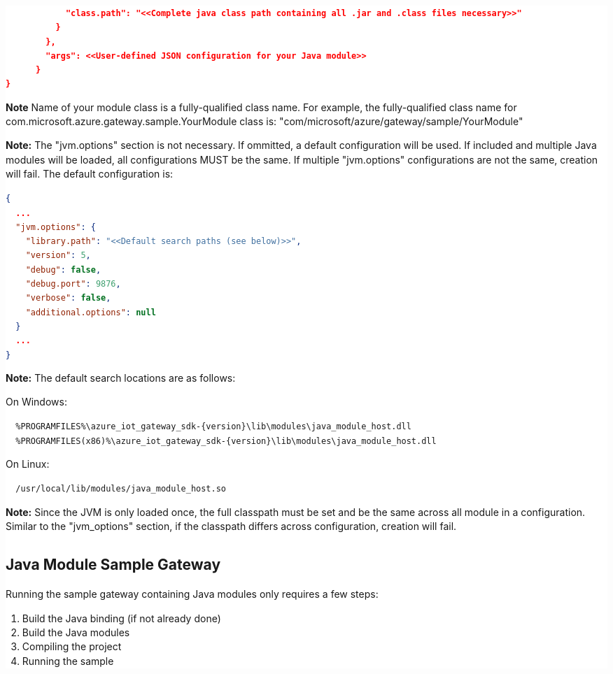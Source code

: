   ```json
              "class.path": "<<Complete java class path containing all .jar and .class files necessary>>"
            }
          },
          "args": <<User-defined JSON configuration for your Java module>>
        }
  }
  ```
  **Note** Name of your module class is a fully-qualified class name. For example, the fully-qualified class name for com.microsoft.azure.gateway.sample.YourModule class is: "com/microsoft/azure/gateway/sample/YourModule"
 
  **Note:** The "jvm.options" section is not necessary. If ommitted, a default configuration will be used. If included and multiple Java modules
  will be loaded, all configurations MUST be the same. If multiple "jvm.options" configurations are not the same, creation will fail.
  The default configuration is:

  ```json
  {
    ...
    "jvm.options": {
      "library.path": "<<Default search paths (see below)>>",
      "version": 5,
      "debug": false,
      "debug.port": 9876,
      "verbose": false,
      "additional.options": null
    }
    ...
  }
  ```

  **Note:** The default search locations are as follows:

  On Windows: 

      %PROGRAMFILES%\azure_iot_gateway_sdk-{version}\lib\modules\java_module_host.dll
      %PROGRAMFILES(x86)%\azure_iot_gateway_sdk-{version}\lib\modules\java_module_host.dll

  On Linux:

      /usr/local/lib/modules/java_module_host.so

  **Note:** Since the JVM is only loaded once, the full classpath must be set and be the same across all module in a configuration. Similar to the
  "jvm_options" section, if the classpath differs across configuration, creation will fail.


<a name="sampleguide"/>

## Java Module Sample Gateway

Running the sample gateway containing Java modules only requires a few steps:

1. Build the Java binding (if not already done)
2. Build the Java modules
3. Compiling the project
4. Running the sample
